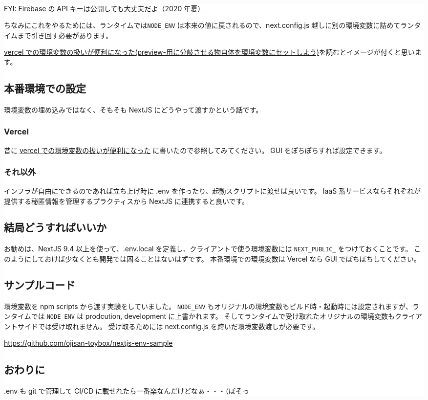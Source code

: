 FYI: [Firebase の API キーは公開しても大丈夫だよ（2020 年夏）](https://shiodaifuku.io/articles/txEgArhm4Z2BOzrd0IKJ)

ちなみにこれをやるためには、ランタイムでは`NODE_ENV` は本来の値に戻されるので、next.config.js 越しに別の環境変数に詰めてランタイムまで引き回す必要があります。

[vercel での環境変数の扱いが便利になった(preview-用に分岐させる物自体を環境変数にセットしよう)](https://blog.ojisan.io/vercel-env#preview-%E7%94%A8%E3%81%AB%E5%88%86%E5%B2%90%E3%81%95%E3%81%9B%E3%82%8B%E7%89%A9%E8%87%AA%E4%BD%93%E3%82%92%E7%92%B0%E5%A2%83%E5%A4%89%E6%95%B0%E3%81%AB%E3%82%BB%E3%83%83%E3%83%88%E3%81%97%E3%82%88%E3%81%86)を読むとイメージが付くと思います。

## 本番環境での設定

環境変数の埋め込みではなく、そもそも NextJS にどうやって渡すかという話です。

### Vercel

昔に [vercel での環境変数の扱いが便利になった](https://blog.ojisan.io/vercel-env) に書いたので参照してみてください。
GUI をぽちぽちすれば設定できます。

### それ以外

インフラが自由にできるのであれば立ち上げ時に .env を作ったり、起動スクリプトに渡せば良いです。
IaaS 系サービスならそれぞれが提供する秘匿情報を管理するプラクティスから NextJS に連携すると良いです。

## 結局どうすればいいか

お勧めは、NextJS 9.4 以上を使って、.env.local を定義し、クライアントで使う環境変数には `NEXT_PUBLIC_` をつけておくことです。
このようにしておけば少なくとも開発では困ることはないはずです。
本番環境での環境変数は Vercel なら GUI でぽちぽちしてください。

## サンプルコード

環境変数を npm scripts から渡す実験をしていました。
`NODE_ENV` もオリジナルの環境変数もビルド時・起動時には設定されますが、ランタイムでは `NODE_ENV` は prodcution, development に上書かれます。
そしてランタイムで受け取れたオリジナルの環境変数もクライアントサイドでは受け取れません。
受け取るためには next.config.js を跨いだ環境変数渡しが必要です。

https://github.com/ojisan-toybox/nextjs-env-sample

## おわりに

.env も git で管理して CI/CD に載せれたら一番楽なんだけどなぁ・・・（ぼそっ
